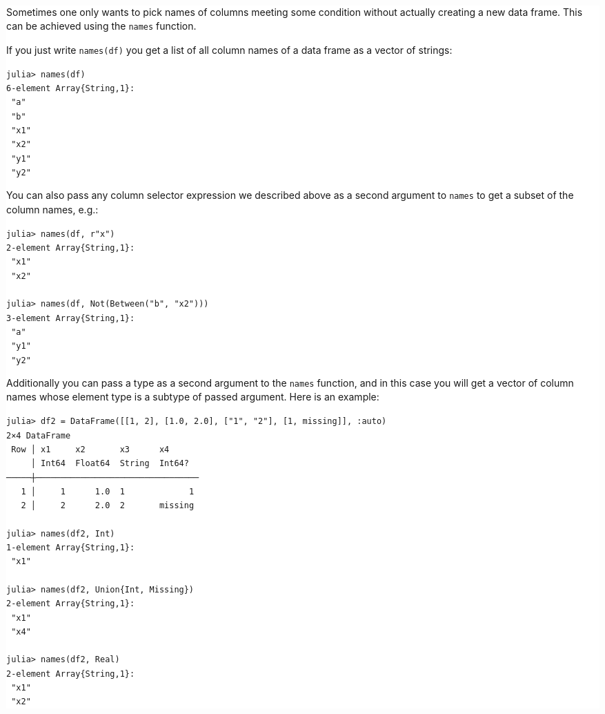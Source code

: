 Sometimes one only wants to pick names of columns meeting some condition
without actually creating a new data frame. This can be achieved using the
`names` function.


If you just write `names(df)` you get a list of all column names of a data frame
as a vector of strings:

```
julia> names(df)
6-element Array{String,1}:
 "a"
 "b"
 "x1"
 "x2"
 "y1"
 "y2"
```

You can also pass any column selector expression we described above as a second
argument to `names` to get a subset of the column names, e.g.:

```
julia> names(df, r"x")
2-element Array{String,1}:
 "x1"
 "x2"

julia> names(df, Not(Between("b", "x2")))
3-element Array{String,1}:
 "a"
 "y1"
 "y2"
```

Additionally you can pass a type as a second argument to the `names` function,
and in this case you will get a vector of column names whose element type is
a subtype of passed argument. Here is an example:

```
julia> df2 = DataFrame([[1, 2], [1.0, 2.0], ["1", "2"], [1, missing]], :auto)
2×4 DataFrame
 Row │ x1     x2       x3      x4
     │ Int64  Float64  String  Int64?
─────┼─────────────────────────────────
   1 │     1      1.0  1             1
   2 │     2      2.0  2       missing

julia> names(df2, Int)
1-element Array{String,1}:
 "x1"

julia> names(df2, Union{Int, Missing})
2-element Array{String,1}:
 "x1"
 "x4"

julia> names(df2, Real)
2-element Array{String,1}:
 "x1"
 "x2"
```


[post]: https://bkamins.github.io/julialang/2021/01/30/bang.html
[df]: https://github.com/JuliaData/DataFrames.jl
